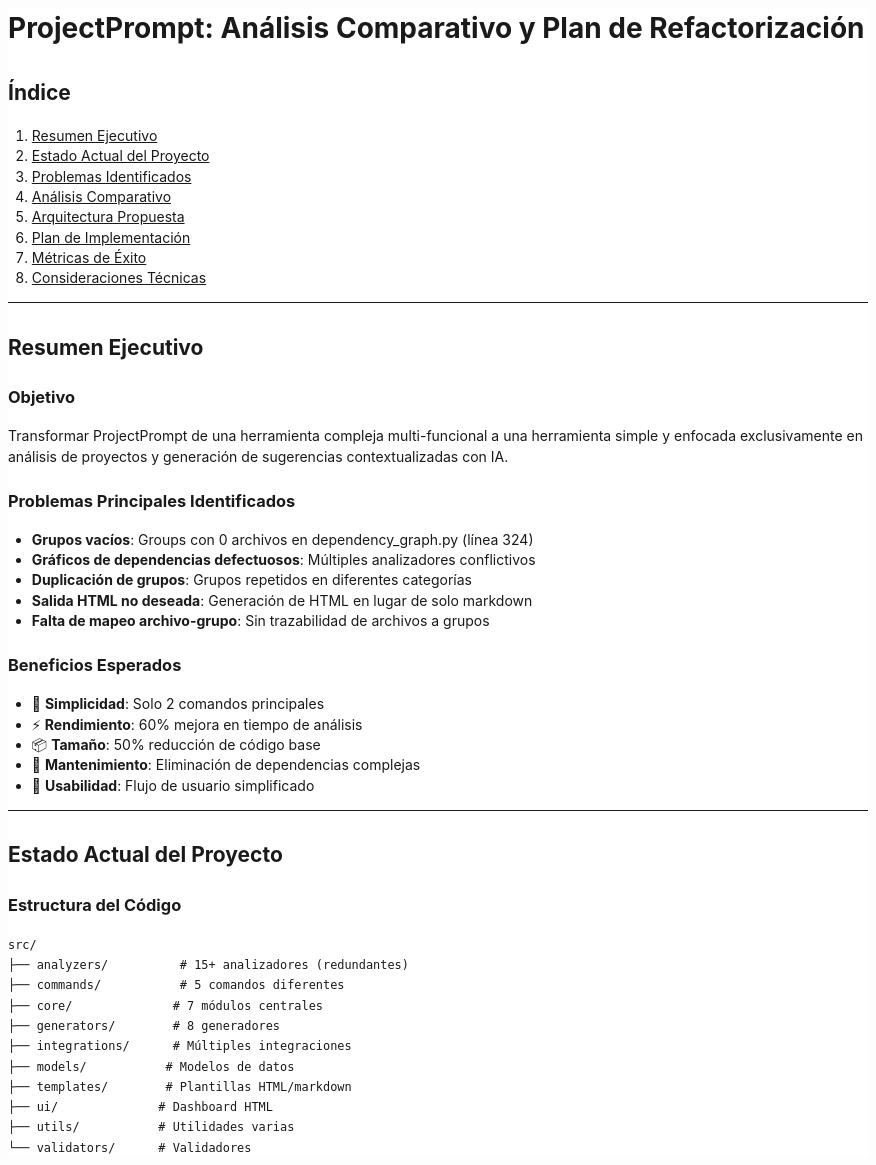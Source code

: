 # ProjectPrompt: Análisis Comparativo y Plan de Refactorización

## Índice
1. [Resumen Ejecutivo](#resumen-ejecutivo)
2. [Estado Actual del Proyecto](#estado-actual-del-proyecto)
3. [Problemas Identificados](#problemas-identificados)
4. [Análisis Comparativo](#análisis-comparativo)
5. [Arquitectura Propuesta](#arquitectura-propuesta)
6. [Plan de Implementación](#plan-de-implementación)
7. [Métricas de Éxito](#métricas-de-éxito)
8. [Consideraciones Técnicas](#consideraciones-técnicas)

---

## Resumen Ejecutivo

### Objetivo
Transformar ProjectPrompt de una herramienta compleja multi-funcional a una herramienta simple y enfocada exclusivamente en análisis de proyectos y generación de sugerencias contextualizadas con IA.

### Problemas Principales Identificados
- **Grupos vacíos**: Groups con 0 archivos en dependency_graph.py (línea 324)
- **Gráficos de dependencias defectuosos**: Múltiples analizadores conflictivos
- **Duplicación de grupos**: Grupos repetidos en diferentes categorías
- **Salida HTML no deseada**: Generación de HTML en lugar de solo markdown
- **Falta de mapeo archivo-grupo**: Sin trazabilidad de archivos a grupos

### Beneficios Esperados
- 🎯 **Simplicidad**: Solo 2 comandos principales
- ⚡ **Rendimiento**: 60% mejora en tiempo de análisis
- 📦 **Tamaño**: 50% reducción de código base
- 🔧 **Mantenimiento**: Eliminación de dependencias complejas
- 🚀 **Usabilidad**: Flujo de usuario simplificado

---

## Estado Actual del Proyecto

### Estructura del Código
```
src/
├── analyzers/          # 15+ analizadores (redundantes)
├── commands/           # 5 comandos diferentes
├── core/              # 7 módulos centrales
├── generators/        # 8 generadores
├── integrations/      # Múltiples integraciones
├── models/           # Modelos de datos
├── templates/        # Plantillas HTML/markdown
├── ui/              # Dashboard HTML
├── utils/           # Utilidades varias
└── validators/      # Validadores
```
